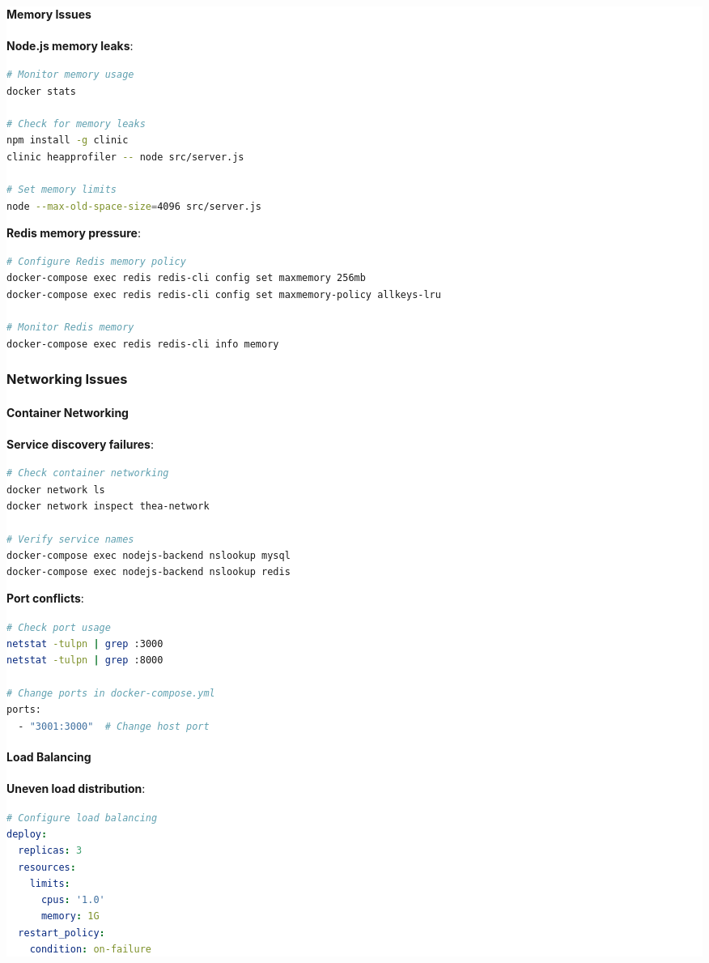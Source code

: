 #### Memory Issues

**Node.js memory leaks**:
```bash
# Monitor memory usage
docker stats

# Check for memory leaks
npm install -g clinic
clinic heapprofiler -- node src/server.js

# Set memory limits
node --max-old-space-size=4096 src/server.js
```

**Redis memory pressure**:
```bash
# Configure Redis memory policy
docker-compose exec redis redis-cli config set maxmemory 256mb
docker-compose exec redis redis-cli config set maxmemory-policy allkeys-lru

# Monitor Redis memory
docker-compose exec redis redis-cli info memory
```

### Networking Issues

#### Container Networking

**Service discovery failures**:
```bash
# Check container networking
docker network ls
docker network inspect thea-network

# Verify service names
docker-compose exec nodejs-backend nslookup mysql
docker-compose exec nodejs-backend nslookup redis
```

**Port conflicts**:
```bash
# Check port usage
netstat -tulpn | grep :3000
netstat -tulpn | grep :8000

# Change ports in docker-compose.yml
ports:
  - "3001:3000"  # Change host port
```

#### Load Balancing

**Uneven load distribution**:
```yaml
# Configure load balancing
deploy:
  replicas: 3
  resources:
    limits:
      cpus: '1.0'
      memory: 1G
  restart_policy:
    condition: on-failure
```
